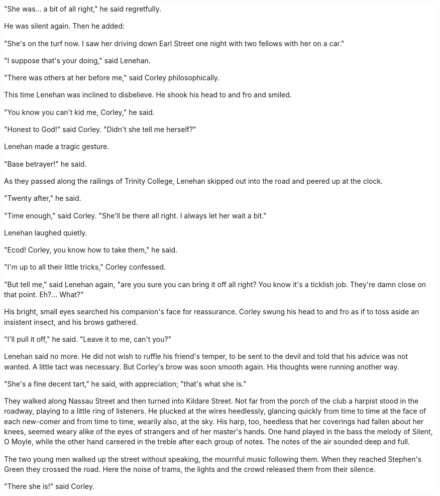 "She was... a bit of all right," he said regretfully. 

He was silent again. Then he added: 

"She's on the turf now. I saw her driving down Earl Street one night with two fellows with her on a car." 

"I suppose that's your doing," said Lenehan. 

"There was others at her before me," said Corley philosophically. 

This time Lenehan was inclined to disbelieve. He shook his head to and fro and smiled. 

"You know you can't kid me, Corley," he said. 

"Honest to God!" said Corley. "Didn't she tell me herself?" 

Lenehan made a tragic gesture. 

"Base betrayer!" he said. 

As they passed along the railings of Trinity College, Lenehan skipped out into the road and peered up at the clock. 

"Twenty after," he said. 

"Time enough," said Corley. "She'll be there all right. I always let her wait a bit." 

Lenehan laughed quietly. 

"Ecod! Corley, you know how to take them," he said. 

"I'm up to all their little tricks," Corley confessed. 

"But tell me," said Lenehan again, "are you sure you can bring it off all right? You know it's a ticklish job. They're damn close on that point. Eh?... What?" 

His bright, small eyes searched his companion's face for reassurance. Corley swung his head to and fro as if to toss aside an insistent insect, and his brows gathered. 

"I'll pull it off," he said. "Leave it to me, can't you?" 

Lenehan said no more. He did not wish to ruffle his friend's temper, to be sent to the devil and told that his advice was not wanted. A little tact was necessary. But Corley's brow was soon smooth again. His thoughts were running another way. 

"She's a fine decent tart," he said, with appreciation; "that's what she is." 

They walked along Nassau Street and then turned into Kildare Street. Not far from the porch of the club a harpist stood in the roadway, playing to a little ring of listeners. He plucked at the wires heedlessly, glancing quickly from time to time at the face of each new-comer and from time to time, wearily also, at the sky. His harp, too, heedless that her coverings had fallen about her knees, seemed weary alike of the eyes of strangers and of her master's hands. One hand played in the bass the melody of Silent, O Moyle, while the other hand careered in the treble after each group of notes. The notes of the air sounded deep and full. 

The two young men walked up the street without speaking, the mournful music following them. When they reached Stephen's Green they crossed the road. Here the noise of trams, the lights and the crowd released them from their silence. 

"There she is!" said Corley. 
